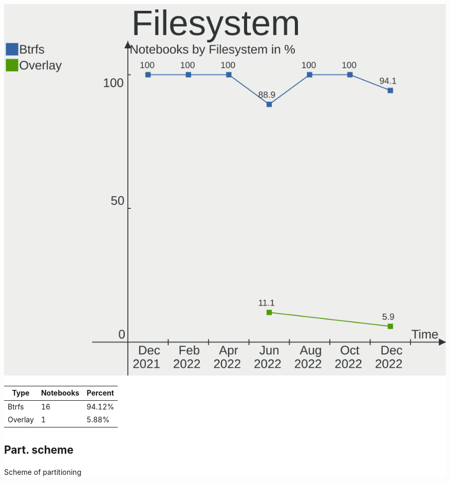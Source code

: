 ![Filesystem](./images/line_chart/os_filesystem.svg)

| Type    | Notebooks | Percent |
|---------|-----------|---------|
| Btrfs   | 16        | 94.12%  |
| Overlay | 1         | 5.88%   |

Part. scheme
------------

Scheme of partitioning
